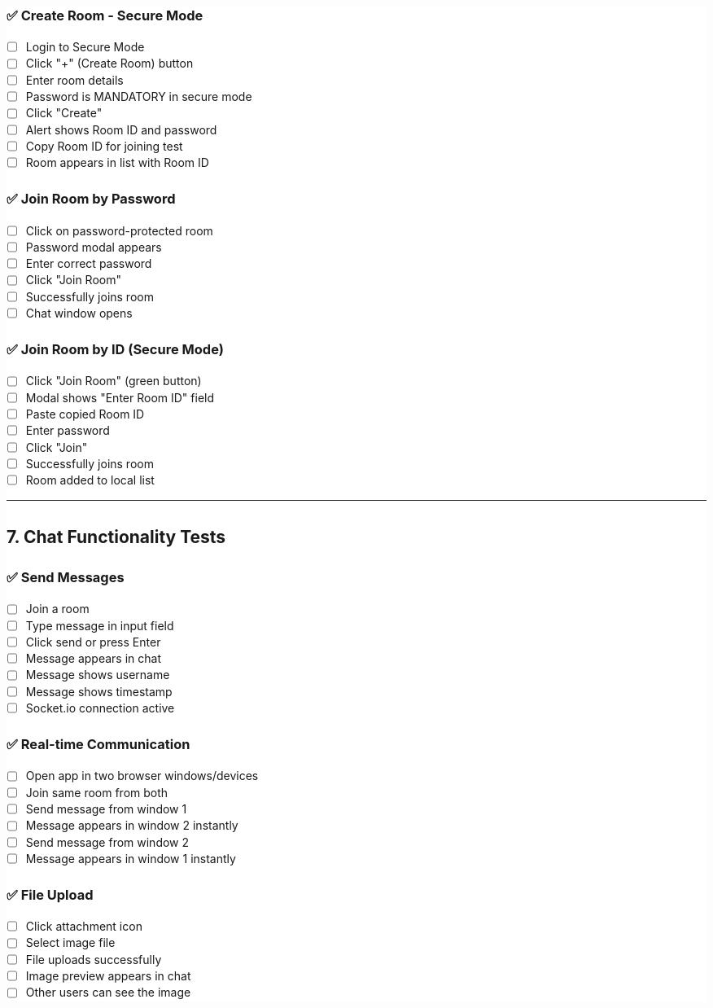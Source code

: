 ### ✅ Create Room - Secure Mode
- [ ] Login to Secure Mode
- [ ] Click "+" (Create Room) button
- [ ] Enter room details
- [ ] Password is MANDATORY in secure mode
- [ ] Click "Create"
- [ ] Alert shows Room ID and password
- [ ] Copy Room ID for joining test
- [ ] Room appears in list with Room ID

### ✅ Join Room by Password
- [ ] Click on password-protected room
- [ ] Password modal appears
- [ ] Enter correct password
- [ ] Click "Join Room"
- [ ] Successfully joins room
- [ ] Chat window opens

### ✅ Join Room by ID (Secure Mode)
- [ ] Click "Join Room" (green button)
- [ ] Modal shows "Enter Room ID" field
- [ ] Paste copied Room ID
- [ ] Enter password
- [ ] Click "Join"
- [ ] Successfully joins room
- [ ] Room added to local list

---

## 7. Chat Functionality Tests

### ✅ Send Messages
- [ ] Join a room
- [ ] Type message in input field
- [ ] Click send or press Enter
- [ ] Message appears in chat
- [ ] Message shows username
- [ ] Message shows timestamp
- [ ] Socket.io connection active

### ✅ Real-time Communication
- [ ] Open app in two browser windows/devices
- [ ] Join same room from both
- [ ] Send message from window 1
- [ ] Message appears in window 2 instantly
- [ ] Send message from window 2
- [ ] Message appears in window 1 instantly

### ✅ File Upload
- [ ] Click attachment icon
- [ ] Select image file
- [ ] File uploads successfully
- [ ] Image preview appears in chat
- [ ] Other users can see the image
